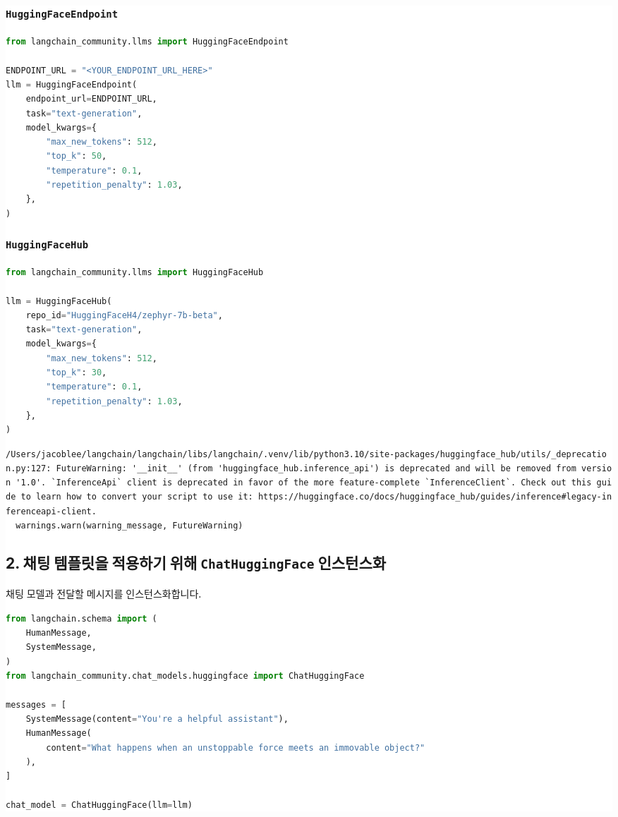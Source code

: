 ### `HuggingFaceEndpoint`

```python
from langchain_community.llms import HuggingFaceEndpoint

ENDPOINT_URL = "<YOUR_ENDPOINT_URL_HERE>"
llm = HuggingFaceEndpoint(
    endpoint_url=ENDPOINT_URL,
    task="text-generation",
    model_kwargs={
        "max_new_tokens": 512,
        "top_k": 50,
        "temperature": 0.1,
        "repetition_penalty": 1.03,
    },
)
```

### `HuggingFaceHub`

```python
from langchain_community.llms import HuggingFaceHub

llm = HuggingFaceHub(
    repo_id="HuggingFaceH4/zephyr-7b-beta",
    task="text-generation",
    model_kwargs={
        "max_new_tokens": 512,
        "top_k": 30,
        "temperature": 0.1,
        "repetition_penalty": 1.03,
    },
)
```

```output
/Users/jacoblee/langchain/langchain/libs/langchain/.venv/lib/python3.10/site-packages/huggingface_hub/utils/_deprecation.py:127: FutureWarning: '__init__' (from 'huggingface_hub.inference_api') is deprecated and will be removed from version '1.0'. `InferenceApi` client is deprecated in favor of the more feature-complete `InferenceClient`. Check out this guide to learn how to convert your script to use it: https://huggingface.co/docs/huggingface_hub/guides/inference#legacy-inferenceapi-client.
  warnings.warn(warning_message, FutureWarning)
```

## 2. 채팅 템플릿을 적용하기 위해 `ChatHuggingFace` 인스턴스화

채팅 모델과 전달할 메시지를 인스턴스화합니다.

```python
from langchain.schema import (
    HumanMessage,
    SystemMessage,
)
from langchain_community.chat_models.huggingface import ChatHuggingFace

messages = [
    SystemMessage(content="You're a helpful assistant"),
    HumanMessage(
        content="What happens when an unstoppable force meets an immovable object?"
    ),
]

chat_model = ChatHuggingFace(llm=llm)
```
